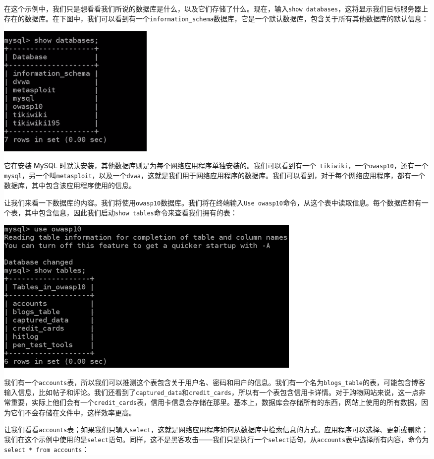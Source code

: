 在这个示例中，我们只是想看看我们所说的数据库是什么，以及它们存储了什么。现在，输入`show databases`，这将显示我们目标服务器上存在的数据库。在下图中，我们可以看到有一个`information_schema`数据库，它是一个默认数据库，包含关于所有其他数据库的默认信息：

![](img/89a694ed-d3c1-4137-af3e-f25685013a8f.png)

它在安装 MySQL 时默认安装，其他数据库则是为每个网络应用程序单独安装的。我们可以看到有一个` tikiwiki`，一个`owasp10`，还有一个`mysql`，另一个叫`metasploit`，以及一个`dvwa`，这就是我们用于网络应用程序的数据库。我们可以看到，对于每个网络应用程序，都有一个数据库，其中包含该应用程序使用的信息。

让我们来看一下数据库的内容。我们将使用`owasp10`数据库。我们将在终端输入`Use owasp10`命令，从这个表中读取信息。每个数据库都有一个表，其中包含信息，因此我们启动`show tables`命令来查看我们拥有的表：

![](img/f04e0253-515b-4ea6-842f-b3cd9f82d87a.png)

我们有一个`accounts`表，所以我们可以推测这个表包含关于用户名、密码和用户的信息。我们有一个名为`blogs_table`的表，可能包含博客输入信息，比如帖子和评论。我们还看到了`captured_data`和`credit_cards`，所以有一个表包含信用卡详情。对于购物网站来说，这一点非常重要，实际上他们会有一个`credit_cards`表，信用卡信息会存储在那里。基本上，数据库会存储所有的东西，网站上使用的所有数据，因为它们不会存储在文件中，这样效率更高。

让我们看看`accounts`表；如果我们只输入`select`，这就是网络应用程序如何从数据库中检索信息的方式。应用程序可以选择、更新或删除；我们在这个示例中使用的是`select`语句。同样，这不是黑客攻击——我们只是执行一个`select`语句，从`accounts`表中选择所有内容，命令为`select * from accounts`：
